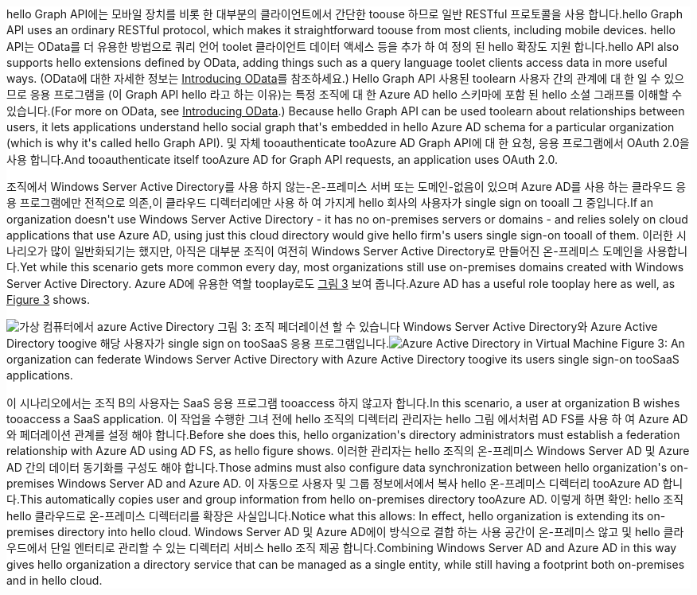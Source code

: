 <span data-ttu-id="21e63-178">hello Graph API에는 모바일 장치를 비롯 한 대부분의 클라이언트에서 간단한 toouse 하므로 일반 RESTful 프로토콜을 사용 합니다.</span><span class="sxs-lookup"><span data-stu-id="21e63-178">hello Graph API uses an ordinary RESTful protocol, which makes it straightforward toouse from most clients, including mobile devices.</span></span> <span data-ttu-id="21e63-179">hello API는 OData를 더 유용한 방법으로 쿼리 언어 toolet 클라이언트 데이터 액세스 등을 추가 하 여 정의 된 hello 확장도 지원 합니다.</span><span class="sxs-lookup"><span data-stu-id="21e63-179">hello API also supports hello extensions defined by OData, adding things such as a query language toolet clients access data in more useful ways.</span></span> <span data-ttu-id="21e63-180">(OData에 대한 자세한 정보는 [Introducing OData](http://download.microsoft.com/download/E/5/A/E5A59052-EE48-4D64-897B-5F7C608165B8/IntroducingOData.pdf)를 참조하세요.) Hello Graph API 사용된 toolearn 사용자 간의 관계에 대 한 일 수 있으므로 응용 프로그램을 (이 Graph API hello 라고 하는 이유)는 특정 조직에 대 한 Azure AD hello 스키마에 포함 된 hello 소셜 그래프를 이해할 수 있습니다.</span><span class="sxs-lookup"><span data-stu-id="21e63-180">(For more on OData, see [Introducing OData](http://download.microsoft.com/download/E/5/A/E5A59052-EE48-4D64-897B-5F7C608165B8/IntroducingOData.pdf).) Because hello Graph API can be used toolearn about relationships between users, it lets applications understand hello social graph that's embedded in hello Azure AD schema for a particular organization (which is why it's called hello Graph API).</span></span> <span data-ttu-id="21e63-181">및 자체 tooauthenticate tooAzure AD Graph API에 대 한 요청, 응용 프로그램에서 OAuth 2.0을 사용 합니다.</span><span class="sxs-lookup"><span data-stu-id="21e63-181">And tooauthenticate itself tooAzure AD for Graph API requests, an application uses OAuth 2.0.</span></span>

<span data-ttu-id="21e63-182">조직에서 Windows Server Active Directory를 사용 하지 않는-온-프레미스 서버 또는 도메인-없음이 있으며 Azure AD를 사용 하는 클라우드 응용 프로그램에만 전적으로 의존,이 클라우드 디렉터리에만 사용 하 여 가지게 hello 회사의 사용자가 single sign on tooall 그 중입니다.</span><span class="sxs-lookup"><span data-stu-id="21e63-182">If an organization doesn't use Windows Server Active Directory - it has no on-premises servers or domains - and relies solely on cloud applications that use Azure AD, using just this cloud directory would give hello firm's users single sign-on tooall of them.</span></span> <span data-ttu-id="21e63-183">이러한 시나리오가 많이 일반화되기는 했지만, 아직은 대부분 조직이 여전히 Windows Server Active Directory로 만들어진 온-프레미스 도메인을 사용합니다.</span><span class="sxs-lookup"><span data-stu-id="21e63-183">Yet while this scenario gets more common every day, most organizations still use on-premises domains created with Windows Server Active Directory.</span></span> <span data-ttu-id="21e63-184">Azure AD에 유용한 역할 tooplay로도 [그림 3](#fig3) 보여 줍니다.</span><span class="sxs-lookup"><span data-stu-id="21e63-184">Azure AD has a useful role tooplay here as well, as [Figure 3](#fig3) shows.</span></span>

<span data-ttu-id="21e63-185">![가상 컴퓨터에서 azure Active Directory](./media/identity/identity_03_AD.png)
<a id="fig3"></a>그림 3: 조직 페더레이션 할 수 있습니다 Windows Server Active Directory와 Azure Active Directory toogive 해당 사용자가 single sign on tooSaaS 응용 프로그램입니다.</span><span class="sxs-lookup"><span data-stu-id="21e63-185">![Azure Active Directory in Virtual Machine](./media/identity/identity_03_AD.png)
<a id="fig3"></a>Figure 3: An organization can federate Windows Server Active Directory with Azure Active Directory toogive its users single sign-on tooSaaS applications.</span></span>

<span data-ttu-id="21e63-186">이 시나리오에서는 조직 B의 사용자는 SaaS 응용 프로그램 tooaccess 하지 않고자 합니다.</span><span class="sxs-lookup"><span data-stu-id="21e63-186">In this scenario, a user at organization B wishes tooaccess a SaaS application.</span></span> <span data-ttu-id="21e63-187">이 작업을 수행한 그녀 전에 hello 조직의 디렉터리 관리자는 hello 그림 에서처럼 AD FS를 사용 하 여 Azure AD와 페더레이션 관계를 설정 해야 합니다.</span><span class="sxs-lookup"><span data-stu-id="21e63-187">Before she does this, hello organization's directory administrators must establish a federation relationship with Azure AD using AD FS, as hello figure shows.</span></span> <span data-ttu-id="21e63-188">이러한 관리자는 hello 조직의 온-프레미스 Windows Server AD 및 Azure AD 간의 데이터 동기화를 구성도 해야 합니다.</span><span class="sxs-lookup"><span data-stu-id="21e63-188">Those admins must also configure data synchronization between hello organization's on-premises Windows Server AD and Azure AD.</span></span> <span data-ttu-id="21e63-189">이 자동으로 사용자 및 그룹 정보에서에서 복사 hello 온-프레미스 디렉터리 tooAzure AD 합니다.</span><span class="sxs-lookup"><span data-stu-id="21e63-189">This automatically copies user and group information from hello on-premises directory tooAzure AD.</span></span> <span data-ttu-id="21e63-190">이렇게 하면 확인: hello 조직 hello 클라우드로 온-프레미스 디렉터리를 확장은 사실입니다.</span><span class="sxs-lookup"><span data-stu-id="21e63-190">Notice what this allows: In effect, hello organization is extending its on-premises directory into hello cloud.</span></span> <span data-ttu-id="21e63-191">Windows Server AD 및 Azure AD에이 방식으로 결합 하는 사용 공간이 온-프레미스 않고 및 hello 클라우드에서 단일 엔터티로 관리할 수 있는 디렉터리 서비스 hello 조직 제공 합니다.</span><span class="sxs-lookup"><span data-stu-id="21e63-191">Combining Windows Server AD and Azure AD in this way gives hello organization a directory service that can be managed as a single entity, while still having a footprint both on-premises and in hello cloud.</span></span>
